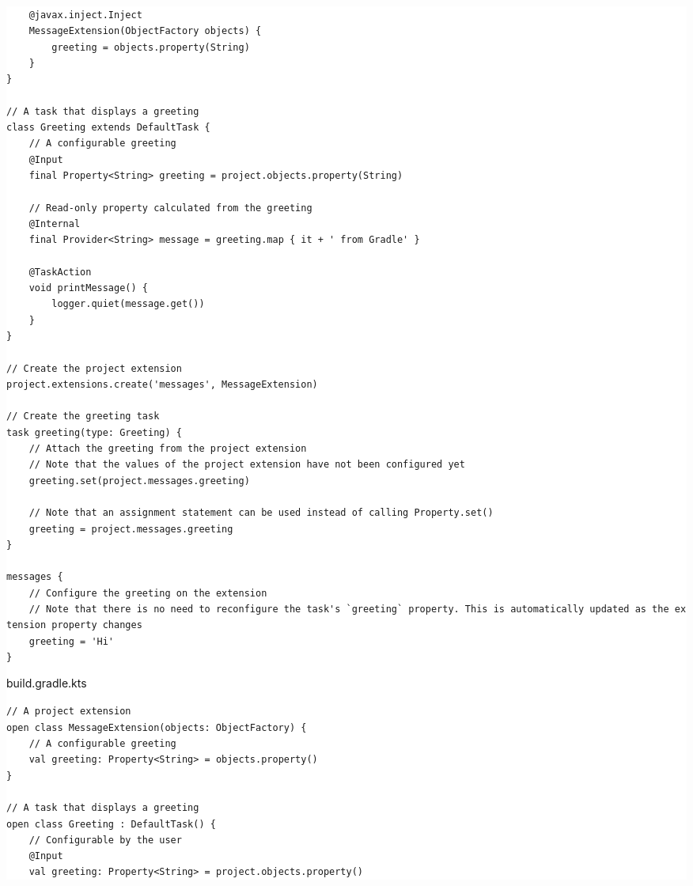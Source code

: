         @javax.inject.Inject
        MessageExtension(ObjectFactory objects) {
            greeting = objects.property(String)
        }
    }
    
    // A task that displays a greeting
    class Greeting extends DefaultTask {
        // A configurable greeting
        @Input
        final Property<String> greeting = project.objects.property(String)
    
        // Read-only property calculated from the greeting
        @Internal
        final Provider<String> message = greeting.map { it + ' from Gradle' }
    
        @TaskAction
        void printMessage() {
            logger.quiet(message.get())
        }
    }
    
    // Create the project extension
    project.extensions.create('messages', MessageExtension)
    
    // Create the greeting task
    task greeting(type: Greeting) {
        // Attach the greeting from the project extension
        // Note that the values of the project extension have not been configured yet
        greeting.set(project.messages.greeting)
    
        // Note that an assignment statement can be used instead of calling Property.set()
        greeting = project.messages.greeting
    }
    
    messages {
        // Configure the greeting on the extension
        // Note that there is no need to reconfigure the task's `greeting` property. This is automatically updated as the extension property changes
        greeting = 'Hi'
    }

build.gradle.kts

    
    
    // A project extension
    open class MessageExtension(objects: ObjectFactory) {
        // A configurable greeting
        val greeting: Property<String> = objects.property()
    }
    
    // A task that displays a greeting
    open class Greeting : DefaultTask() {
        // Configurable by the user
        @Input
        val greeting: Property<String> = project.objects.property()
    